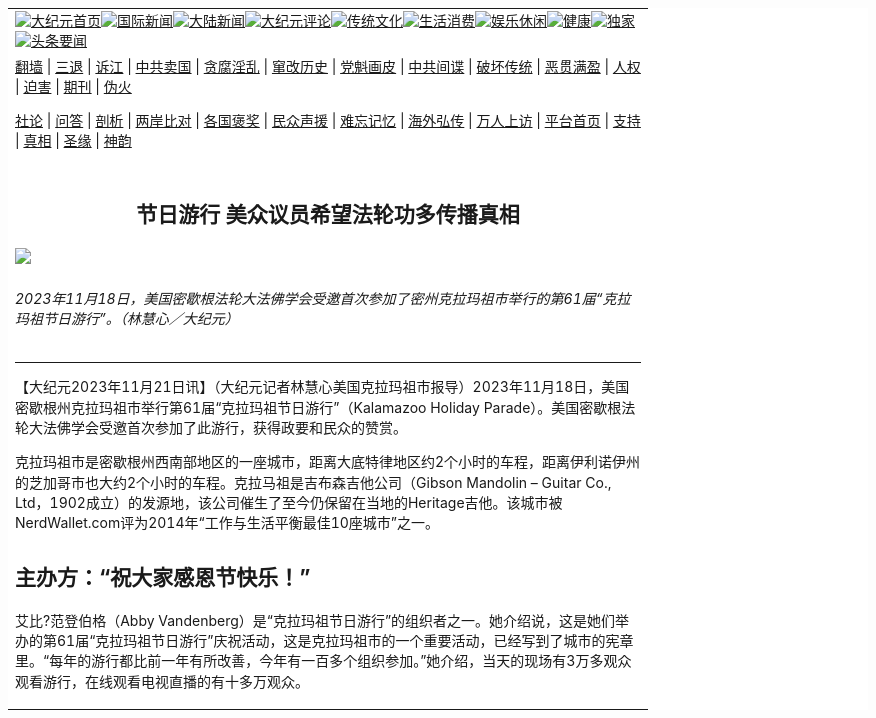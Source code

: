 <a name="1" id="1" target="_blank"></a><span id="1"></span>
<table align=center border="0"><tr><td colspan="2" VALIGN=TOP><a href="https://github.com/19920513/djy/blob/master/gb/nf1351518.md#1"><img src="https://raw.githubusercontent.com/19920513/www/master/t/djy/1.jpg" title="大纪元首页" alt="大纪元首页"></a><a href="https://github.com/19920513/djy/blob/master/gb/n24hr.md#1"><img src="https://raw.githubusercontent.com/19920513/www/master/t/djy/3.jpg" title="国际新闻" alt="国际新闻"></a><a href="https://github.com/19920513/djy/blob/master/gb/nsc413.md#1"><img src="https://raw.githubusercontent.com/19920513/www/master/t/djy/4.jpg" title="大陆新闻" alt="大陆新闻"></a><a href="https://github.com/19920513/djy/blob/master/gb/news392.md#1"><img src="https://raw.githubusercontent.com/19920513/www/master/t/djy/5.jpg" title="大纪元评论" alt="大纪元评论"></a><a href="https://github.com/19920513/djy/blob/master/gb/news2007.md#1"><img src="https://raw.githubusercontent.com/19920513/www/master/t/djy/6.jpg" title="传统文化" alt="传统文化"></a><a href="https://github.com/19920513/djy/blob/master/gb/news2008.md#1"><img src="https://raw.githubusercontent.com/19920513/www/master/t/djy/7.jpg" title="生活消费" alt="生活消费"></a><a href="https://github.com/19920513/djy/blob/master/gb/ncyule.md#1"><img src="https://raw.githubusercontent.com/19920513/www/master/t/djy/8.jpg" title="娱乐休闲" alt="娱乐休闲"></a><a href="https://github.com/19920513/djy/blob/master/gb/nsc1002.md#1"><img src="https://raw.githubusercontent.com/19920513/www/master/t/djy/9.jpg" title="健康" alt="健康"></a><a href="https://github.com/19920513/djy/blob/master/gb/nf6092.md#1"><img src="https://raw.githubusercontent.com/19920513/www/master/t/djy/10a.jpg" title="独家" alt="独家"></a><a href="https://github.com/19920513/djy/blob/master/gb/nf4514.md#1"><img src="https://raw.githubusercontent.com/19920513/www/master/t/djy/12a.jpg" title="头条要闻" alt="头条要闻"></a></td></tr>
<tr><td colspan="2" VALIGN=TOP><a target="_blank" href="https://github.com/19920513/www/blob/master/README.md?zsrh#1">翻墙</a> | <a target="_blank" href="https://github.com/19920513/djy/blob/master/gb/nf5657.md#1">三退</a> | <a target="_blank" href="https://github.com/19920513/djy/blob/master/gb/nf6124.md#1">诉江</a> | <a target="_blank" href="https://github.com/19920513/djy/blob/master/gb/nf1176117.md#1">中共卖国</a> | <a target="_blank" href="https://github.com/19920513/djy/blob/master/gb/nf5773.md#1">贪腐淫乱</a> | <a target="_blank" href="https://github.com/19920513/djy/blob/master/gb/nf1176115.md#1">窜改历史</a> | <a target="_blank" href="https://github.com/19920513/djy/blob/master/gb/nf1176107.md#1">党魁画皮</a> | <a target="_blank" href="https://github.com/19920513/djy/blob/master/gb/nf1320400.md#1">中共间谍</a> | <a target="_blank" href="https://github.com/19920513/djy/blob/master/gb/nf1176114.md#1">破坏传统</a> | <a target="_blank" href="https://github.com/19920513/ntdtv/blob/master/gb/prog447_1.md#1">恶贯满盈</a> | <a target="_blank" href="https://github.com/19920513/djy/blob/master/gb/ncid278.md#1">人权</a> | <a target="_blank" href="https://github.com/19920513/djy/blob/master/gb/nf1176111.md#1">迫害</a> | <a target="_blank" href="https://gitlab.com/szzdlab/mh-qikan/blob/master/README.md#1">期刊</a> | <a target="_blank" href="https://github.com/19920513/djy/blob/master/gb/nf5562.md#1">伪火</a></p><p><a target="_blank" href="https://github.com/19920513/djy/blob/master/gb/9p.md#1">社论</a> | <a target="_blank" href="https://github.com/19920513/djy/blob/master/gb/nf4378.md#1">问答</a> | <a target="_blank" href="https://github.com/19920513/djy/blob/master/gb/nf5792.md#1">剖析</a> | <a target="_blank" href="https://github.com/19920513/djy/blob/master/gb/nf5735.md#1">两岸比对</a> | <a target="_blank" href="https://github.com/19920513/djy/blob/master/gb/nf6119.md#1">各国褒奖</a> | <a target="_blank" href="https://github.com/19920513/djy/blob/master/gb/nf6120.md#1">民众声援</a> | <a target="_blank" href="https://github.com/19920513/djy/blob/master/gb/nf1188594.md#1">难忘记忆</a> | <a target="_blank" href="https://github.com/19920513/djy/blob/master/gb/nf3180.md#1">海外弘传</a> | <a target="_blank" href="https://github.com/19920513/djy/blob/master/gb/nf5410.md#1">万人上访</a> | <a target="_blank" href="https://github.com/19920513/www/blob/master/README.md?zsrh#1">平台首页</a> | <a target="_blank" href="https://github.com/19920513/djy/blob/master/gb/nf4386.md#1">支持</a> | <a target="_blank" href="https://github.com/19920513/djy/blob/master/gb/nf4389.md#1">真相</a> | <a target="_blank" href="https://github.com/19920513/djy/blob/master/gb/nf5790.md#1">圣缘</a> | <a target="_blank" href="https://github.com/19920513/djy/blob/master/gb/nf4786.md#1">神韵</a></td></tr>
<tr><td VALIGN=TOP width="626"><h2 align=center>节日游行 美众议员希望法轮功多传播真相</h2>
<img width="600" src="https://i.epochtimes.com/assets/uploads/2023/11/id14121146-01_DSC3365-cc-copy-600x400.jpg" />
<h6>2023年11月18日，美国密歇根法轮大法佛学会受邀首次参加了密州克拉玛祖市举行的第61届“克拉玛祖节日游行”。（林慧心／大纪元）
</h6>
<hr>
	<p>【大纪元2023年11月21日讯】（大纪元记者林慧心<ahref="https://github.com/19920513/djy/blob/master/gb/tag/%E7%BE%8E%E5%9B%BD.md#1">美国</a>克拉玛祖市报导）2023年11月18日，美国密歇根州克拉玛祖市举行第61届“克拉玛祖<ahref="https://github.com/19920513/djy/blob/master/gb/tag/%E8%8A%82%E6%97%A5.md#1">节日</a><ahref="https://github.com/19920513/djy/blob/master/gb/tag/%E6%B8%B8%E8%A1%8C.md#1">游行</a>”（Kalamazoo Holiday Parade）。<ahref="https://github.com/19920513/djy/blob/master/gb/tag/%E7%BE%8E%E5%9B%BD.md#1">美国</a>密歇根法轮大法佛学会受邀首次参加了此游行，获得政要和民众的赞赏。</p>
<p>克拉玛祖市是密歇根州西南部地区的一座城市，距离大底特律地区约2个小时的车程，距离伊利诺伊州的芝加哥市也大约2个小时的车程。克拉马祖是吉布森吉他公司（Gibson Mandolin &#8211; Guitar Co., Ltd，1902成立）的发源地，该公司催生了至今仍保留在当地的Heritage吉他。该城市被NerdWallet.com评为2014年“工作与生活平衡最佳10座城市”之一。</p>
<h2>主办方：“祝大家感恩节快乐！”</h2>
<p>艾比?范登伯格（Abby Vandenberg）是“克拉玛祖<ahref="https://github.com/19920513/djy/blob/master/gb/tag/%E8%8A%82%E6%97%A5.md#1">节日</a><ahref="https://github.com/19920513/djy/blob/master/gb/tag/%E6%B8%B8%E8%A1%8C.md#1">游行</a>”的组织者之一。她介绍说，这是她们举办的第61届“克拉玛祖节日游行”庆祝活动，这是克拉玛祖市的一个重要活动，已经写到了城市的宪章里。“每年的游行都比前一年有所改善，今年有一百多个组织参加。”她介绍，当天的现场有3万多观众观看游行，在线观看电视直播的有十多万观众。</p>